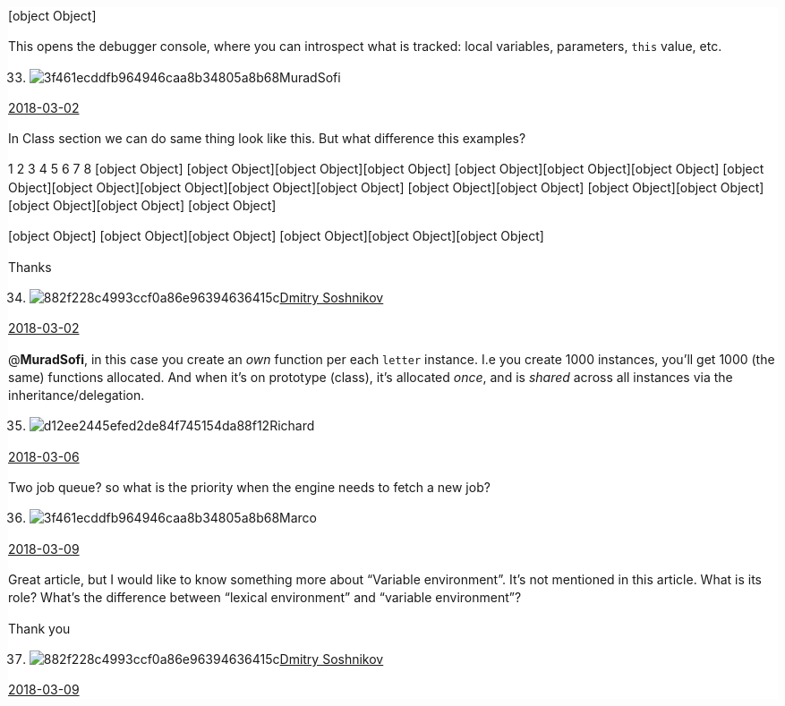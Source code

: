 [object Object]

This opens the debugger console, where you can introspect what is tracked: local variables, parameters, `this` value, etc.

33. ![3f461ecddfb964946caa8b34805a8b68](:/508d6137c5695b5ed13ab89101f9d24d)MuradSofi

[2018-03-02](http://dmitrysoshnikov.com/ecmascript/javascript-the-core-2nd-edition/#comment-211203)

In Class section we can do same thing look like this. But what difference this examples?

1
2
3
4
5
6
7
8
[object Object]  [object Object][object Object][object Object]
[object Object][object Object][object Object]
[object Object][object Object][object Object][object Object][object Object]
[object Object][object Object]  [object Object][object Object]
[object Object][object Object]
[object Object]

[object Object]  [object Object][object Object]  [object Object][object Object][object Object]

Thanks

34. ![882f228c4993ccf0a86e96394636415c](../_resources/562099f558bd1a3ea932f8ed78105db5.jpg)[Dmitry Soshnikov](http://dmitrysoshnikov.com/)

[2018-03-02](http://dmitrysoshnikov.com/ecmascript/javascript-the-core-2nd-edition/#comment-211228)

@**MuradSofi**, in this case you create an *own* function per each `letter` instance. I.e you create 1000 instances, you’ll get 1000 (the same) functions allocated. And when it’s on prototype (class), it’s allocated *once*, and is *shared* across all instances via the inheritance/delegation.

35. ![d12ee2445efed2de84f745154da88f12](../_resources/453d0d118ae5165e89319c2669fe166a.jpg)Richard

[2018-03-06](http://dmitrysoshnikov.com/ecmascript/javascript-the-core-2nd-edition/#comment-211377)

Two job queue? so what is the priority when the engine needs to fetch a new job?

36. ![3f461ecddfb964946caa8b34805a8b68](:/508d6137c5695b5ed13ab89101f9d24d)Marco

[2018-03-09](http://dmitrysoshnikov.com/ecmascript/javascript-the-core-2nd-edition/#comment-211482)

Great article, but I would like to know something more about “Variable environment”. It’s not mentioned in this article. What is its role? What’s the difference between “lexical environment” and “variable environment”?

Thank you

37. ![882f228c4993ccf0a86e96394636415c](../_resources/562099f558bd1a3ea932f8ed78105db5.jpg)[Dmitry Soshnikov](http://dmitrysoshnikov.com/)

[2018-03-09](http://dmitrysoshnikov.com/ecmascript/javascript-the-core-2nd-edition/#comment-211486)
